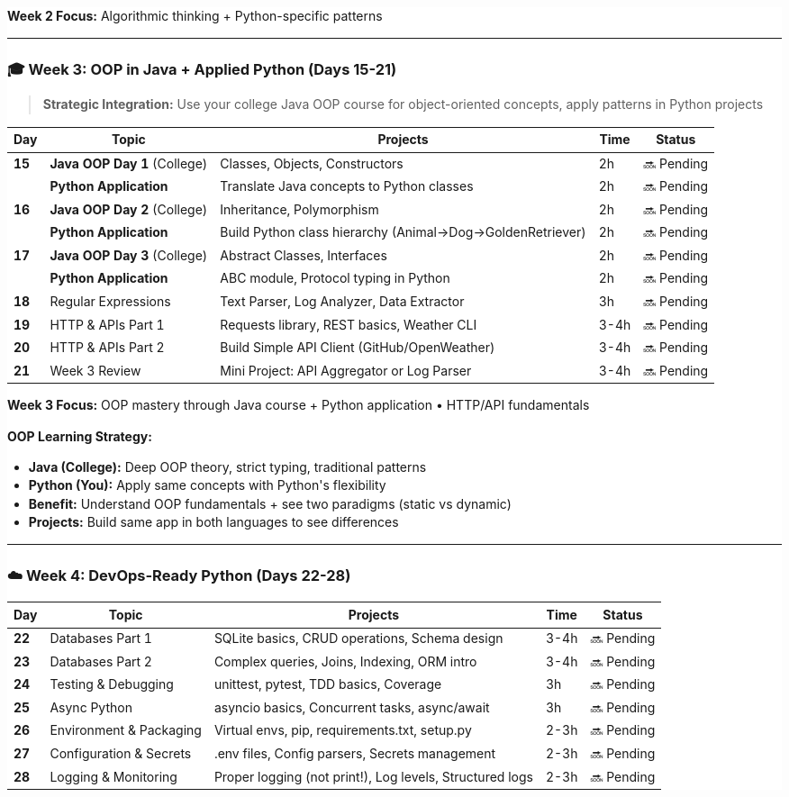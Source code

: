 **Week 2 Focus:** Algorithmic thinking + Python-specific patterns

---

### 🎓 **Week 3: OOP in Java + Applied Python** (Days 15-21)

> **Strategic Integration:** Use your college Java OOP course for object-oriented concepts, apply patterns in Python projects

| Day | Topic | Projects | Time | Status |
|-----|-------|----------|------|--------|
| **15** | **Java OOP Day 1** (College) | Classes, Objects, Constructors | 2h | 🔜 Pending |
| | **Python Application** | Translate Java concepts to Python classes | 2h | 🔜 Pending |
| **16** | **Java OOP Day 2** (College) | Inheritance, Polymorphism | 2h | 🔜 Pending |
| | **Python Application** | Build Python class hierarchy (Animal→Dog→GoldenRetriever) | 2h | 🔜 Pending |
| **17** | **Java OOP Day 3** (College) | Abstract Classes, Interfaces | 2h | 🔜 Pending |
| | **Python Application** | ABC module, Protocol typing in Python | 2h | 🔜 Pending |
| **18** | Regular Expressions | Text Parser, Log Analyzer, Data Extractor | 3h | 🔜 Pending |
| **19** | HTTP & APIs Part 1 | Requests library, REST basics, Weather CLI | 3-4h | 🔜 Pending |
| **20** | HTTP & APIs Part 2 | Build Simple API Client (GitHub/OpenWeather) | 3-4h | 🔜 Pending |
| **21** | Week 3 Review | Mini Project: API Aggregator or Log Parser | 3-4h | 🔜 Pending |

**Week 3 Focus:** OOP mastery through Java course + Python application • HTTP/API fundamentals

**OOP Learning Strategy:**
- **Java (College):** Deep OOP theory, strict typing, traditional patterns
- **Python (You):** Apply same concepts with Python's flexibility
- **Benefit:** Understand OOP fundamentals + see two paradigms (static vs dynamic)
- **Projects:** Build same app in both languages to see differences

---

### ☁️ **Week 4: DevOps-Ready Python** (Days 22-28)

| Day | Topic | Projects | Time | Status |
|-----|-------|----------|------|--------|
| **22** | Databases Part 1 | SQLite basics, CRUD operations, Schema design | 3-4h | 🔜 Pending |
| **23** | Databases Part 2 | Complex queries, Joins, Indexing, ORM intro | 3-4h | 🔜 Pending |
| **24** | Testing & Debugging | unittest, pytest, TDD basics, Coverage | 3h | 🔜 Pending |
| **25** | Async Python | asyncio basics, Concurrent tasks, async/await | 3h | 🔜 Pending |
| **26** | Environment & Packaging | Virtual envs, pip, requirements.txt, setup.py | 2-3h | 🔜 Pending |
| **27** | Configuration & Secrets | .env files, Config parsers, Secrets management | 2-3h | 🔜 Pending |
| **28** | Logging & Monitoring | Proper logging (not print!), Log levels, Structured logs | 2-3h | 🔜 Pending |
